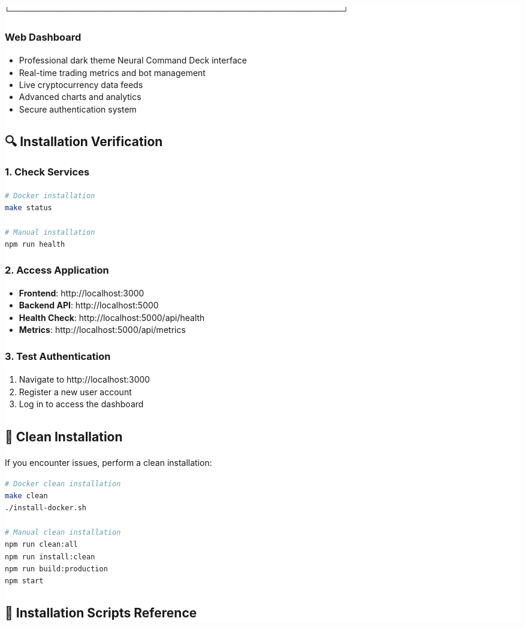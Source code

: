 ```
└──────────────────────────────────────────────────────────────────────────────┘
```

### Web Dashboard
- Professional dark theme Neural Command Deck interface
- Real-time trading metrics and bot management
- Live cryptocurrency data feeds
- Advanced charts and analytics
- Secure authentication system

## 🔍 Installation Verification

### 1. Check Services
```bash
# Docker installation
make status

# Manual installation
npm run health
```

### 2. Access Application
- **Frontend**: http://localhost:3000
- **Backend API**: http://localhost:5000
- **Health Check**: http://localhost:5000/api/health
- **Metrics**: http://localhost:5000/api/metrics

### 3. Test Authentication
1. Navigate to http://localhost:3000
2. Register a new user account
3. Log in to access the dashboard

## 🧹 Clean Installation

If you encounter issues, perform a clean installation:

```bash
# Docker clean installation
make clean
./install-docker.sh

# Manual clean installation
npm run clean:all
npm run install:clean
npm run build:production
npm start
```

## 📝 Installation Scripts Reference
